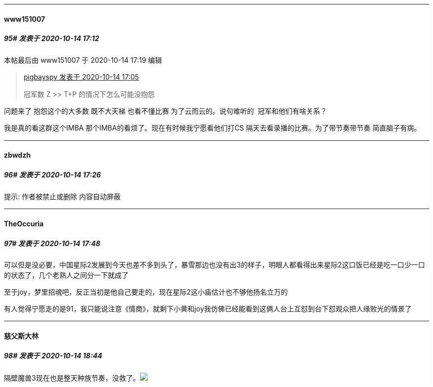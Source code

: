 *****

####  www151007  
##### 95#       发表于 2020-10-14 17:12



 本帖最后由 www151007 于 2020-10-14 17:19 编辑 
<blockquote><a href="httphttps://bbs.saraba1st.com/2b/forum.php?mod=redirect&amp;goto=findpost&amp;pid=49049558&amp;ptid=1964846" target="_blank">pigbayspy 发表于 2020-10-14 17:05</a>

冠军数 Z &gt;&gt; T+P 的情况下怎么可能没抱怨</blockquote>

问题来了 抱怨这个的大多数 既不大天梯 也看不懂比赛 为了云而云的。说句难听的  冠军和他们有啥关系？

我是真的看这群这个IMBA 那个IMBA的看烦了。现在有时候我宁愿看他们打CS 隔天去看录播的比赛。为了带节奏带节奏 简直脑子有病。







*****

####  zbwdzh  
##### 96#       发表于 2020-10-14 17:26

提示: 作者被禁止或删除 内容自动屏蔽



*****

####  TheOccuria  
##### 97#       发表于 2020-10-14 17:48




可以但是没必要，中国星际2发展到今天也差不多到头了，暴雪那边也没有出3的样子，明眼人都看得出来星际2这口饭已经是吃一口少一口的状态了，几个老熟人之间分一下就成了


至于joy，梦里招魂吧，反正当初是他自己要走的，现在星际2这小庙估计也不够他扬名立万的

有人觉得宁愿走的是91，我只能说注意《情商》，就剩下小黄和joy我仿佛已经能看到这俩人台上互怼到台下怼观众把人缘败光的情景了







*****

####  慈父斯大林  
##### 98#       发表于 2020-10-14 18:44




隔壁魔兽3现在也是整天种族节奏，没救了。<img src="https://static.saraba1st.com/image/smiley/face2017/001.png" referrerpolicy="no-referrer">



